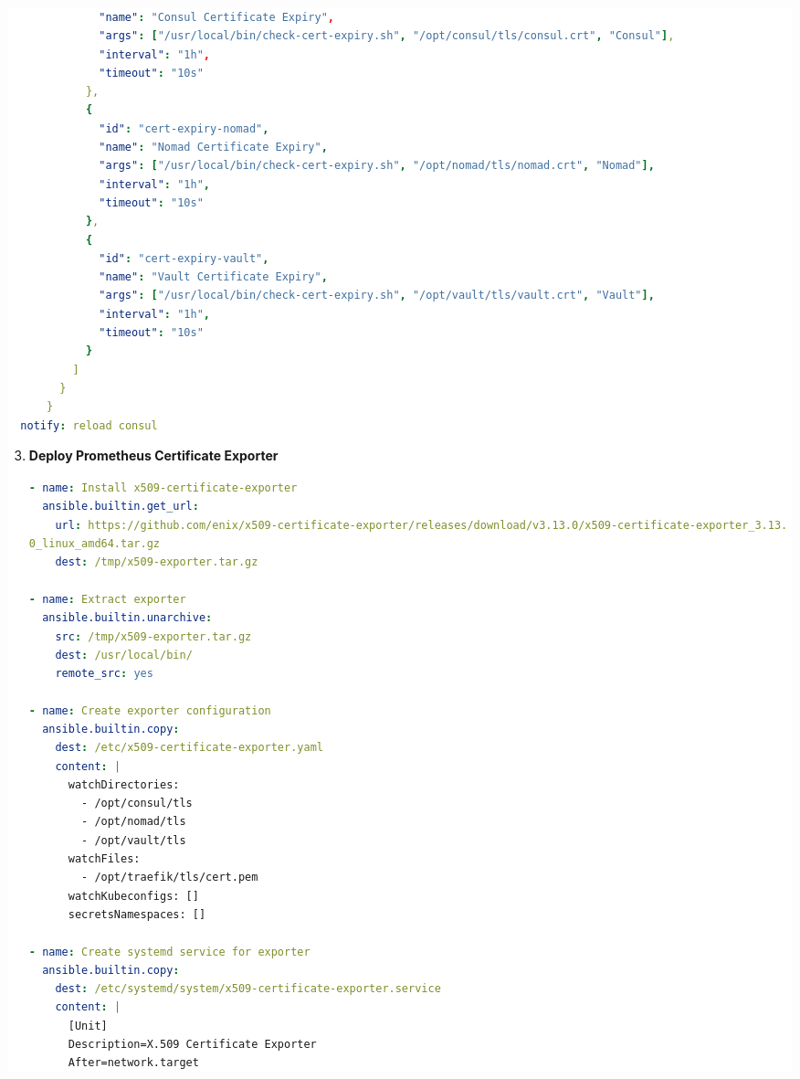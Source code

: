    ```yaml
                 "name": "Consul Certificate Expiry",
                 "args": ["/usr/local/bin/check-cert-expiry.sh", "/opt/consul/tls/consul.crt", "Consul"],
                 "interval": "1h",
                 "timeout": "10s"
               },
               {
                 "id": "cert-expiry-nomad",
                 "name": "Nomad Certificate Expiry",
                 "args": ["/usr/local/bin/check-cert-expiry.sh", "/opt/nomad/tls/nomad.crt", "Nomad"],
                 "interval": "1h",
                 "timeout": "10s"
               },
               {
                 "id": "cert-expiry-vault",
                 "name": "Vault Certificate Expiry",
                 "args": ["/usr/local/bin/check-cert-expiry.sh", "/opt/vault/tls/vault.crt", "Vault"],
                 "interval": "1h",
                 "timeout": "10s"
               }
             ]
           }
         }
     notify: reload consul
   ```

3. **Deploy Prometheus Certificate Exporter**

   ```yaml
   - name: Install x509-certificate-exporter
     ansible.builtin.get_url:
       url: https://github.com/enix/x509-certificate-exporter/releases/download/v3.13.0/x509-certificate-exporter_3.13.0_linux_amd64.tar.gz
       dest: /tmp/x509-exporter.tar.gz

   - name: Extract exporter
     ansible.builtin.unarchive:
       src: /tmp/x509-exporter.tar.gz
       dest: /usr/local/bin/
       remote_src: yes

   - name: Create exporter configuration
     ansible.builtin.copy:
       dest: /etc/x509-certificate-exporter.yaml
       content: |
         watchDirectories:
           - /opt/consul/tls
           - /opt/nomad/tls
           - /opt/vault/tls
         watchFiles:
           - /opt/traefik/tls/cert.pem
         watchKubeconfigs: []
         secretsNamespaces: []

   - name: Create systemd service for exporter
     ansible.builtin.copy:
       dest: /etc/systemd/system/x509-certificate-exporter.service
       content: |
         [Unit]
         Description=X.509 Certificate Exporter
         After=network.target

   ```